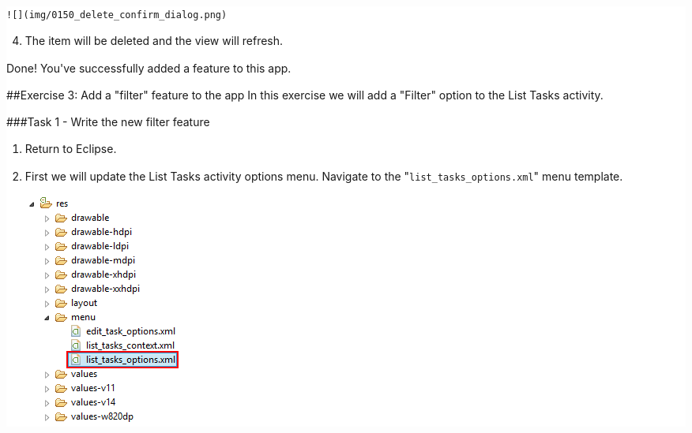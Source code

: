     ![](img/0150_delete_confirm_dialog.png)

04. The item will be deleted and the view will refresh.

Done! You've successfully added a feature to this app.


<a name="exercise3"></a>
##Exercise 3: Add a "filter" feature to the app
In this exercise we will add a "Filter" option to the List Tasks activity.

###Task 1 - Write the new filter feature

01. Return to Eclipse.

02. First we will update the List Tasks activity options menu.
    Navigate to the "`list_tasks_options.xml`" menu template.

    ![](img/0155_open_list_tasks_options_xml.png)

